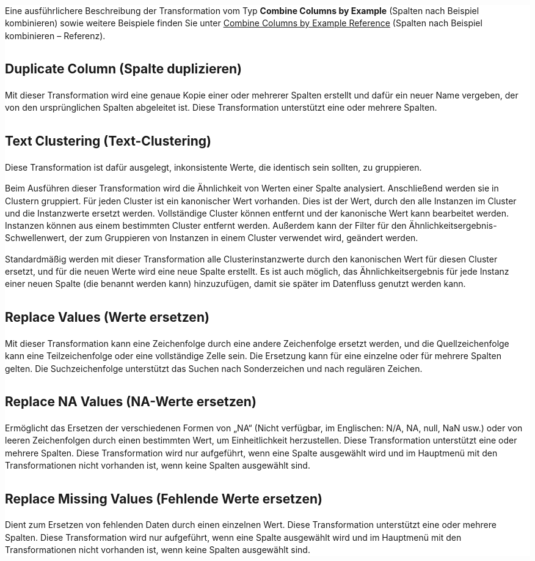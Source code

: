 Eine ausführlichere Beschreibung der Transformation vom Typ **Combine Columns by Example** (Spalten nach Beispiel kombinieren) sowie weitere Beispiele finden Sie unter [Combine Columns by Example Reference](data-prep-combine-columns-by-example.md) (Spalten nach Beispiel kombinieren – Referenz).


## <a name="duplicate-column"></a>Duplicate Column (Spalte duplizieren)
Mit dieser Transformation wird eine genaue Kopie einer oder mehrerer Spalten erstellt und dafür ein neuer Name vergeben, der von den ursprünglichen Spalten abgeleitet ist. Diese Transformation unterstützt eine oder mehrere Spalten.

## <a name="text-clustering"></a>Text Clustering (Text-Clustering) 
Diese Transformation ist dafür ausgelegt, inkonsistente Werte, die identisch sein sollten, zu gruppieren.  

Beim Ausführen dieser Transformation wird die Ähnlichkeit von Werten einer Spalte analysiert. Anschließend werden sie in Clustern gruppiert. Für jeden Cluster ist ein kanonischer Wert vorhanden. Dies ist der Wert, durch den alle Instanzen im Cluster und die Instanzwerte ersetzt werden. Vollständige Cluster können entfernt und der kanonische Wert kann bearbeitet werden. Instanzen können aus einem bestimmten Cluster entfernt werden. Außerdem kann der Filter für den Ähnlichkeitsergebnis-Schwellenwert, der zum Gruppieren von Instanzen in einem Cluster verwendet wird, geändert werden.

Standardmäßig werden mit dieser Transformation alle Clusterinstanzwerte durch den kanonischen Wert für diesen Cluster ersetzt, und für die neuen Werte wird eine neue Spalte erstellt. Es ist auch möglich, das Ähnlichkeitsergebnis für jede Instanz einer neuen Spalte (die benannt werden kann) hinzuzufügen, damit sie später im Datenfluss genutzt werden kann.

## <a name="replace-values"></a>Replace Values (Werte ersetzen)
Mit dieser Transformation kann eine Zeichenfolge durch eine andere Zeichenfolge ersetzt werden, und die Quellzeichenfolge kann eine Teilzeichenfolge oder eine vollständige Zelle sein. Die Ersetzung kann für eine einzelne oder für mehrere Spalten gelten. Die Suchzeichenfolge unterstützt das Suchen nach Sonderzeichen und nach regulären Zeichen. 

## <a name="replace-na-values"></a>Replace NA Values (NA-Werte ersetzen)
Ermöglicht das Ersetzen der verschiedenen Formen von „NA“ (Nicht verfügbar, im Englischen: N/A, NA, null, NaN usw.) oder von leeren Zeichenfolgen durch einen bestimmten Wert, um Einheitlichkeit herzustellen. Diese Transformation unterstützt eine oder mehrere Spalten. Diese Transformation wird nur aufgeführt, wenn eine Spalte ausgewählt wird und im Hauptmenü mit den Transformationen nicht vorhanden ist, wenn keine Spalten ausgewählt sind.

## <a name="replace-missing-values"></a>Replace Missing Values (Fehlende Werte ersetzen)
Dient zum Ersetzen von fehlenden Daten durch einen einzelnen Wert. Diese Transformation unterstützt eine oder mehrere Spalten. Diese Transformation wird nur aufgeführt, wenn eine Spalte ausgewählt wird und im Hauptmenü mit den Transformationen nicht vorhanden ist, wenn keine Spalten ausgewählt sind.

